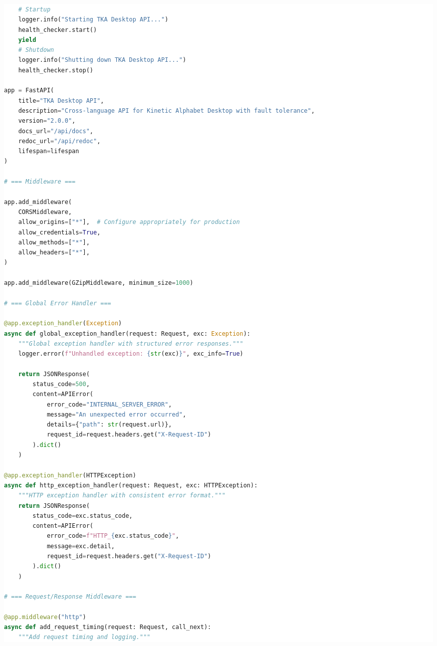 ```python
    # Startup
    logger.info("Starting TKA Desktop API...")
    health_checker.start()
    yield
    # Shutdown
    logger.info("Shutting down TKA Desktop API...")
    health_checker.stop()

app = FastAPI(
    title="TKA Desktop API",
    description="Cross-language API for Kinetic Alphabet Desktop with fault tolerance",
    version="2.0.0",
    docs_url="/api/docs",
    redoc_url="/api/redoc",
    lifespan=lifespan
)

# === Middleware ===

app.add_middleware(
    CORSMiddleware,
    allow_origins=["*"],  # Configure appropriately for production
    allow_credentials=True,
    allow_methods=["*"],
    allow_headers=["*"],
)

app.add_middleware(GZipMiddleware, minimum_size=1000)

# === Global Error Handler ===

@app.exception_handler(Exception)
async def global_exception_handler(request: Request, exc: Exception):
    """Global exception handler with structured error responses."""
    logger.error(f"Unhandled exception: {str(exc)}", exc_info=True)
    
    return JSONResponse(
        status_code=500,
        content=APIError(
            error_code="INTERNAL_SERVER_ERROR",
            message="An unexpected error occurred",
            details={"path": str(request.url)},
            request_id=request.headers.get("X-Request-ID")
        ).dict()
    )

@app.exception_handler(HTTPException)
async def http_exception_handler(request: Request, exc: HTTPException):
    """HTTP exception handler with consistent error format."""
    return JSONResponse(
        status_code=exc.status_code,
        content=APIError(
            error_code=f"HTTP_{exc.status_code}",
            message=exc.detail,
            request_id=request.headers.get("X-Request-ID")
        ).dict()
    )

# === Request/Response Middleware ===

@app.middleware("http")
async def add_request_timing(request: Request, call_next):
    """Add request timing and logging."""
```